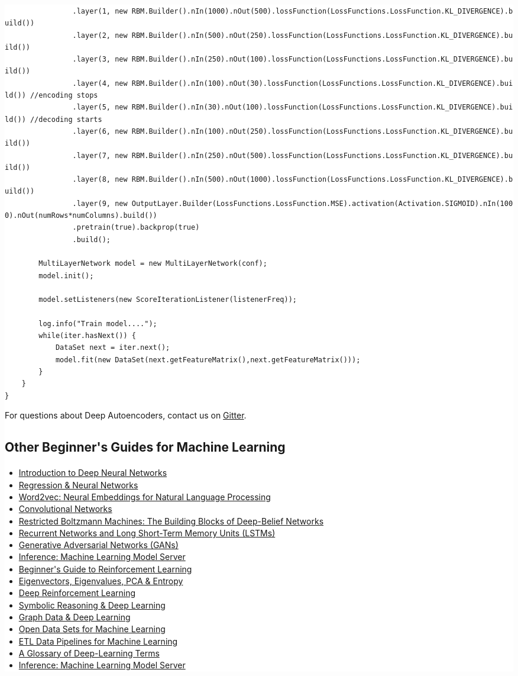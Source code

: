 ```
                .layer(1, new RBM.Builder().nIn(1000).nOut(500).lossFunction(LossFunctions.LossFunction.KL_DIVERGENCE).build())
                .layer(2, new RBM.Builder().nIn(500).nOut(250).lossFunction(LossFunctions.LossFunction.KL_DIVERGENCE).build())
                .layer(3, new RBM.Builder().nIn(250).nOut(100).lossFunction(LossFunctions.LossFunction.KL_DIVERGENCE).build())
                .layer(4, new RBM.Builder().nIn(100).nOut(30).lossFunction(LossFunctions.LossFunction.KL_DIVERGENCE).build()) //encoding stops
                .layer(5, new RBM.Builder().nIn(30).nOut(100).lossFunction(LossFunctions.LossFunction.KL_DIVERGENCE).build()) //decoding starts
                .layer(6, new RBM.Builder().nIn(100).nOut(250).lossFunction(LossFunctions.LossFunction.KL_DIVERGENCE).build())
                .layer(7, new RBM.Builder().nIn(250).nOut(500).lossFunction(LossFunctions.LossFunction.KL_DIVERGENCE).build())
                .layer(8, new RBM.Builder().nIn(500).nOut(1000).lossFunction(LossFunctions.LossFunction.KL_DIVERGENCE).build())
                .layer(9, new OutputLayer.Builder(LossFunctions.LossFunction.MSE).activation(Activation.SIGMOID).nIn(1000).nOut(numRows*numColumns).build())
                .pretrain(true).backprop(true)
                .build();

        MultiLayerNetwork model = new MultiLayerNetwork(conf);
        model.init();

        model.setListeners(new ScoreIterationListener(listenerFreq));

        log.info("Train model....");
        while(iter.hasNext()) {
            DataSet next = iter.next();
            model.fit(new DataSet(next.getFeatureMatrix(),next.getFeatureMatrix()));
        }
    }
}

```
       
For questions about Deep Autoencoders, contact us on [Gitter](https://gitter.im/deeplearning4j/deeplearning4j). 

## <a name="resources">Other Beginner's Guides for Machine Learning</a>

* [Introduction to Deep Neural Networks](./neuralnet-overview)
* [Regression & Neural Networks](./logistic-regression.html)
* [Word2vec: Neural Embeddings for Natural Language Processing](./word2vec.html)
* [Convolutional Networks](./convolutionalnets)
* [Restricted Boltzmann Machines: The Building Blocks of Deep-Belief Networks](./restrictedboltzmannmachine.html)
* [Recurrent Networks and Long Short-Term Memory Units (LSTMs)](./lstm.html)
* [Generative Adversarial Networks (GANs)](./generative-adversarial-network)
* [Inference: Machine Learning Model Server](./machine-learning-modelserver)
* [Beginner's Guide to Reinforcement Learning](./deepreinforcementlearning)
* [Eigenvectors, Eigenvalues, PCA & Entropy](./eigenvector)
* [Deep Reinforcement Learning](./deepreinforcementlearning)
* [Symbolic Reasoning & Deep Learning](./symbolicreasoning)
* [Graph Data & Deep Learning](./graphdata)
* [Open Data Sets for Machine Learning](./opendata)
* [ETL Data Pipelines for Machine Learning](./datavec)
* [A Glossary of Deep-Learning Terms](./glossary.html)
* [Inference: Machine Learning Model Server](./modelserver)
